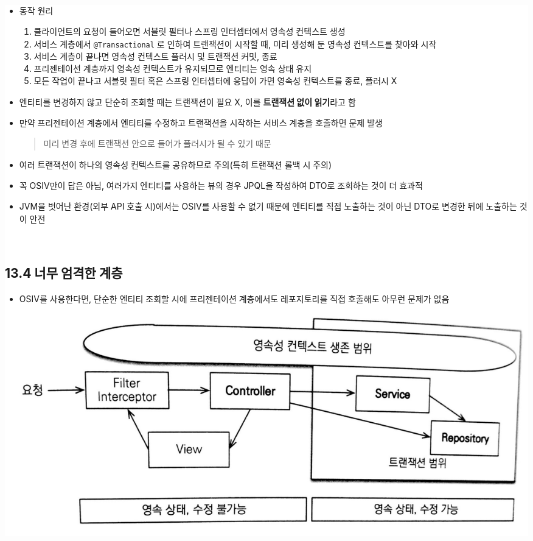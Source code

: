* 동작 원리

  1. 클라이언트의 요청이 들어오면 서블릿 필터나 스프링 인터셉터에서 영속성 컨텍스트 생성
  2. 서비스 계층에서 `@Transactional` 로 인하여 트랜잭션이 시작할 때, 미리 생성해 둔 영속성 컨텍스트를 찾아와 시작
  3. 서비스 계층이 끝나면 영속성 컨텍스트 플러시 및 트랜잭션 커밋, 종료
  4. 프리젠테이션 계층까지 영속성 컨텍스트가 유지되므로 엔티티는 영속 상태 유지
  5. 모든 작업이 끝나고 서블릿 필터 혹은 스프링 인터셉터에 응답이 가면 영속성 컨텍스트를 종료, 플러시 X

* 엔티티를 변경하지 않고 단순히 조회할 때는 트랜잭션이 필요 X, 이를 **트랜잭션 없이 읽기**라고 함

* 만약 프리젠테이션 계층에서 엔티티를 수정하고 트랜잭션을 시작하는 서비스 계층을 호출하면 문제 발생

  >미리 변경 후에 트랜잭션 안으로 들어가 플러시가 될 수 있기 때문

* 여러 트랜잭션이 하나의 영속성 컨텍스트를 공유하므로 주의(특히 트랜잭션 롤백 시 주의)

* 꼭 OSIV만이 답은 아님, 여러가지 엔티티를 사용하는 뷰의 경우 JPQL을 작성하여 DTO로 조회하는 것이 더 효과적

* JVM을 벗어난 환경(외부 API 호출 시)에서는 OSIV를 사용할 수 없기 때문에 엔티티를 직접 노출하는 것이 아닌 DTO로 변경한 뒤에 노출하는 것이 안전

<br>

## 13.4 너무 엄격한 계층

* OSIV를 사용한다면, 단순한 엔티티 조회할 시에 프리젠테이션 계층에서도 레포지토리를 직접 호출해도 아무런 문제가 없음

  <img src="image/13_4_1.jpeg">

